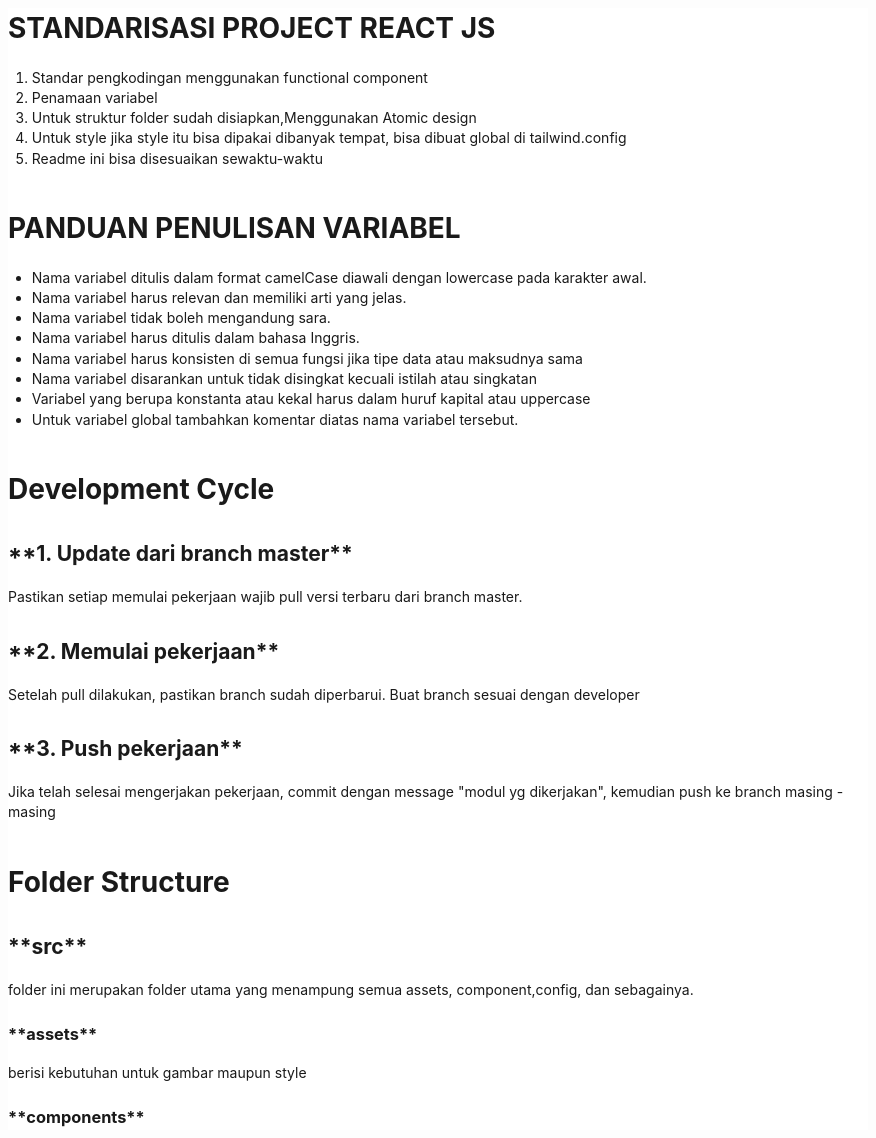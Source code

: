 # STANDARISASI PROJECT REACT JS

1. Standar pengkodingan menggunakan functional component
2. Penamaan variabel
3. Untuk struktur folder sudah disiapkan,Menggunakan Atomic design
4. Untuk style jika style itu bisa dipakai dibanyak tempat, bisa dibuat global di tailwind.config
5. Readme ini bisa disesuaikan sewaktu-waktu

# PANDUAN PENULISAN VARIABEL

- Nama variabel ditulis dalam format camelCase diawali dengan lowercase pada karakter awal.
- Nama variabel harus relevan dan memiliki arti yang jelas.
- Nama variabel tidak boleh mengandung sara.
- Nama variabel harus ditulis dalam bahasa Inggris.
- Nama variabel harus konsisten di semua fungsi jika tipe data atau maksudnya sama
- Nama variabel disarankan untuk tidak disingkat kecuali istilah atau singkatan
- Variabel yang berupa konstanta atau kekal harus dalam huruf kapital atau uppercase
- Untuk variabel global tambahkan komentar diatas nama variabel tersebut.

# Development Cycle

## **\*\*1. Update dari branch master\*\***

Pastikan setiap memulai pekerjaan wajib pull versi terbaru dari branch master.

## **\*\*2. Memulai pekerjaan\*\***

Setelah pull dilakukan, pastikan branch sudah diperbarui. Buat branch sesuai dengan developer

## **\*\*3. Push pekerjaan\*\***

Jika telah selesai mengerjakan pekerjaan, commit dengan message "modul yg dikerjakan", kemudian push ke branch masing - masing

# Folder Structure

## **\*\*src\*\***

folder ini merupakan folder utama yang menampung semua assets, component,config, dan sebagainya.

### **\*\*assets\*\***

berisi kebutuhan untuk gambar maupun style

### **\*\*components\*\***
